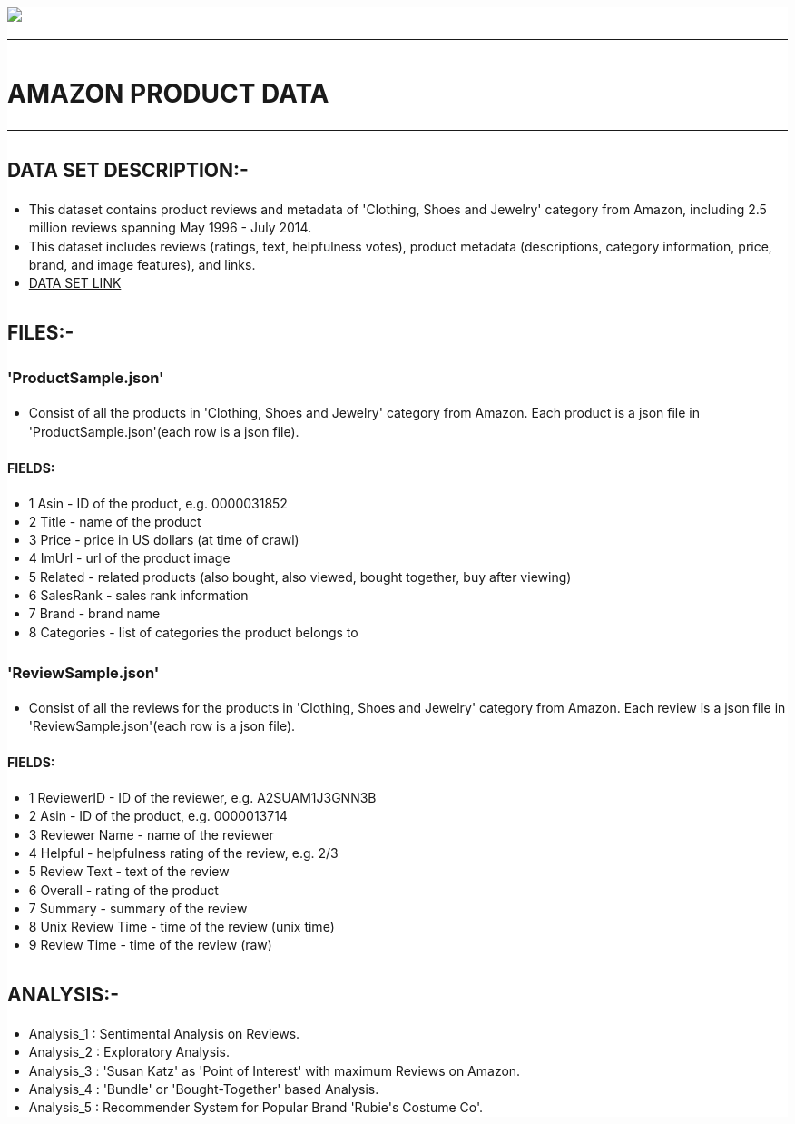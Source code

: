 
<img src="https://fortunedotcom.files.wordpress.com/2017/02/amazon.gif?w=1024"></img>

--------------
# AMAZON PRODUCT DATA
------------------------------------------------------------------------------------------------------------------------------  

## DATA SET DESCRIPTION:-
- This dataset contains product reviews and metadata of 'Clothing, Shoes and Jewelry' category from Amazon, including 2.5 million reviews spanning May 1996 - July 2014.
- This dataset includes reviews (ratings, text, helpfulness votes), product metadata (descriptions, category information, price, brand, and image features), and links.
- [DATA SET LINK](https://drive.google.com/open?id=0B4Hj2axlpCcxWldiajctWmY0NG8)

## FILES:-
### 'ProductSample.json'
- Consist of all the products in 'Clothing, Shoes and Jewelry' category from Amazon. Each product is a json file in 'ProductSample.json'(each row is a json file).
#### FIELDS:
- 1 Asin - ID of the product, e.g. 0000031852
- 2 Title - name of the product
- 3 Price - price in US dollars (at time of crawl)
- 4 ImUrl - url of the product image
- 5 Related - related products (also bought, also viewed, bought together, buy after viewing)
- 6 SalesRank - sales rank information
- 7 Brand - brand name
- 8 Categories - list of categories the product belongs to

### 'ReviewSample.json'
- Consist of all the reviews for the products in 'Clothing, Shoes and Jewelry' category from Amazon. Each review is a json file in 'ReviewSample.json'(each row is a json file).
#### FIELDS:
- 1 ReviewerID - ID of the reviewer, e.g. A2SUAM1J3GNN3B
- 2 Asin - ID of the product, e.g. 0000013714
- 3 Reviewer Name - name of the reviewer
- 4 Helpful - helpfulness rating of the review, e.g. 2/3
- 5 Review Text - text of the review
- 6 Overall - rating of the product
- 7 Summary - summary of the review
- 8 Unix Review Time - time of the review (unix time)
- 9 Review Time - time of the review (raw)

## ANALYSIS:-
* Analysis_1 : Sentimental Analysis on Reviews.
* Analysis_2 : Exploratory Analysis.
* Analysis_3 : 'Susan Katz' as 'Point of Interest' with maximum Reviews on Amazon.
* Analysis_4 : 'Bundle' or 'Bought-Together' based Analysis.
* Analysis_5 : Recommender System for Popular Brand 'Rubie's Costume Co'.
